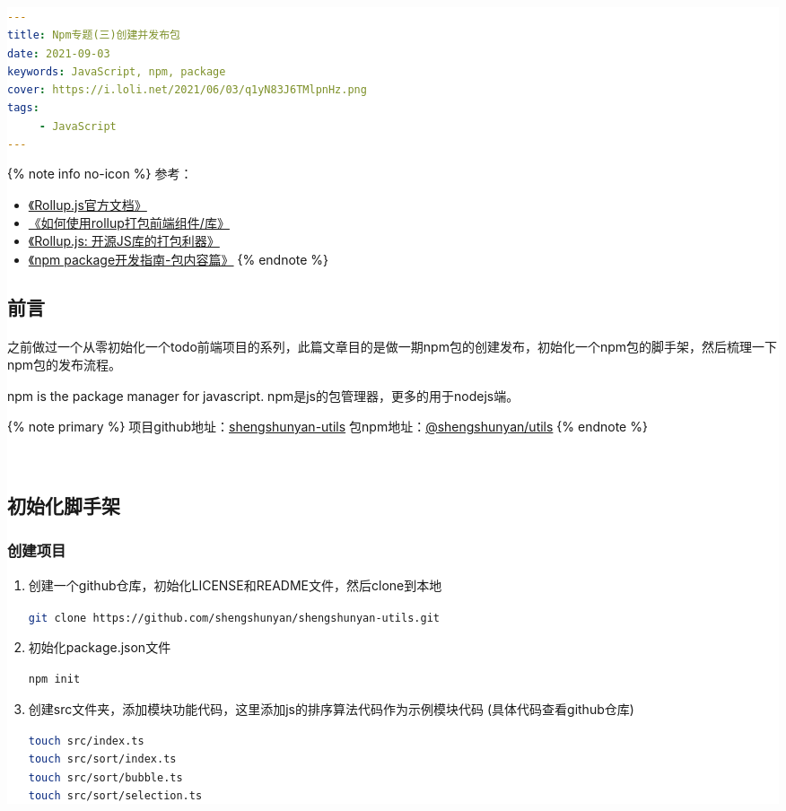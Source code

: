 ```yaml
---
title: Npm专题(三)创建并发布包
date: 2021-09-03
keywords: JavaScript, npm, package
cover: https://i.loli.net/2021/06/03/q1yN83J6TMlpnHz.png
tags:
     - JavaScript
---
```



{% note info no-icon %}
参考：
 - [《Rollup.js官方文档》](https://www.rollupjs.com/)
 - [《如何使用rollup打包前端组件/库》](https://zhuanlan.zhihu.com/p/95119407)
 - [《Rollup.js: 开源JS库的打包利器》](https://zhuanlan.zhihu.com/p/90267057)
 - [《npm package开发指南-包内容篇》](https://zhuanlan.zhihu.com/p/95721138)
{% endnote %}

## 前言


之前做过一个从零初始化一个todo前端项目的系列，此篇文章目的是做一期npm包的创建发布，初始化一个npm包的脚手架，然后梳理一下npm包的发布流程。

npm is the package manager for javascript. npm是js的包管理器，更多的用于nodejs端。


{% note primary %}
项目github地址：[shengshunyan-utils](https://github.com/shengshunyan/shengshunyan-utils)
包npm地址：[@shengshunyan/utils](https://www.npmjs.com/package/@shengshunyan/utils)
{% endnote %}

<br/>


## 初始化脚手架

### 创建项目

1. 创建一个github仓库，初始化LICENSE和README文件，然后clone到本地

    ```bash
    git clone https://github.com/shengshunyan/shengshunyan-utils.git
    ```

2. 初始化package.json文件

    ```bash
    npm init
    ```

3. 创建src文件夹，添加模块功能代码，这里添加js的排序算法代码作为示例模块代码 (具体代码查看github仓库)

    ```bash
    touch src/index.ts
    touch src/sort/index.ts
    touch src/sort/bubble.ts
    touch src/sort/selection.ts
    ```

